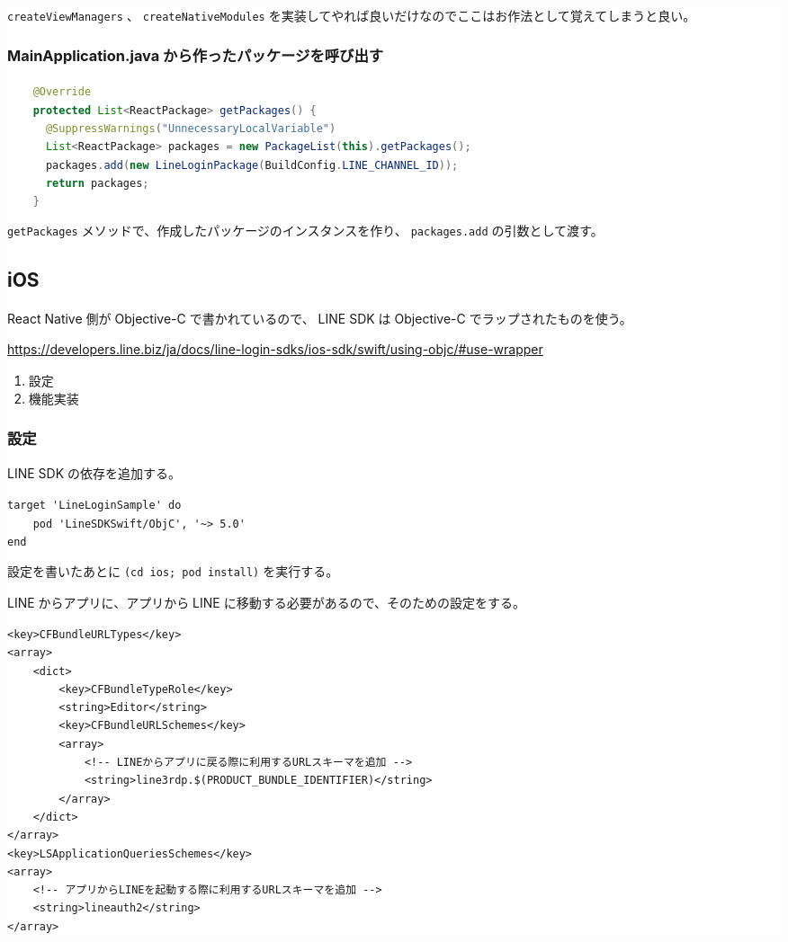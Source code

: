 `createViewManagers` 、 `createNativeModules` を実装してやれば良いだけなのでここはお作法として覚えてしまうと良い。

### MainApplication.java から作ったパッケージを呼び出す

```java
    @Override
    protected List<ReactPackage> getPackages() {
      @SuppressWarnings("UnnecessaryLocalVariable")
      List<ReactPackage> packages = new PackageList(this).getPackages();
      packages.add(new LineLoginPackage(BuildConfig.LINE_CHANNEL_ID));
      return packages;
    }
```

`getPackages` メソッドで、作成したパッケージのインスタンスを作り、 `packages.add` の引数として渡す。

## iOS

React Native 側が Objective-C で書かれているので、 LINE SDK は Objective-C でラップされたものを使う。

https://developers.line.biz/ja/docs/line-login-sdks/ios-sdk/swift/using-objc/#use-wrapper

1. 設定
2. 機能実装

### 設定

LINE SDK の依存を追加する。

```ruby:Podfile
target 'LineLoginSample' do
    pod 'LineSDKSwift/ObjC', '~> 5.0'
end
```

設定を書いたあとに `(cd ios; pod install)` を実行する。

LINE からアプリに、アプリから LINE に移動する必要があるので、そのための設定をする。

```xml:ios/Info.plist
<key>CFBundleURLTypes</key>
<array>
    <dict>
        <key>CFBundleTypeRole</key>
        <string>Editor</string>
        <key>CFBundleURLSchemes</key>
        <array>
            <!-- LINEからアプリに戻る際に利用するURLスキーマを追加 -->
            <string>line3rdp.$(PRODUCT_BUNDLE_IDENTIFIER)</string>
        </array>
    </dict>
</array>
<key>LSApplicationQueriesSchemes</key>
<array>
    <!-- アプリからLINEを起動する際に利用するURLスキーマを追加 -->
    <string>lineauth2</string>
</array>
```
